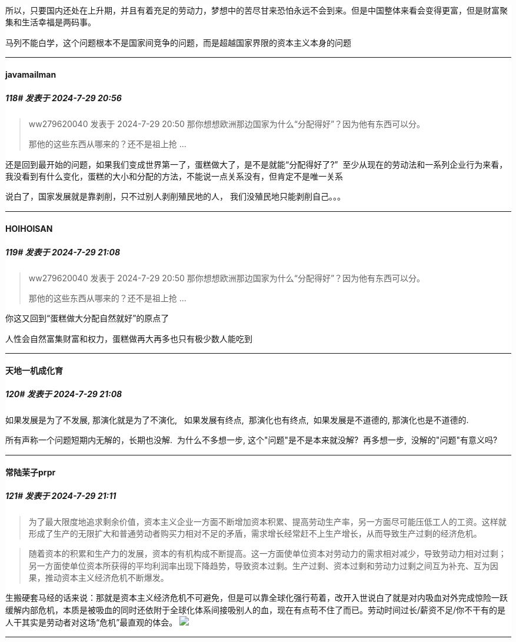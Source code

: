 所以，只要国内还处在上升期，并且有着充足的劳动力，梦想中的苦尽甘来恐怕永远不会到来。但是中国整体来看会变得更富，但是财富聚集和生活幸福是两码事。

马列不能白学，这个问题根本不是国家间竞争的问题，而是超越国家界限的资本主义本身的问题

*****

####  javamailman  
##### 118#       发表于 2024-7-29 20:56

<blockquote>ww279620040 发表于 2024-7-29 20:50
那你想想欧洲那边国家为什么“分配得好”？因为他有东西可以分。

那他的这些东西从哪来的？还不是祖上抢 ...</blockquote>
还是回到最开始的问题，如果我们变成世界第一了，蛋糕做大了，是不是就能“分配得好了?”  至少从现在的劳动法和一系列企业行为来看，我没看到有什么变化，蛋糕的大小和分配的方法，不能说一点关系没有，但肯定不是唯一关系

说白了，国家发展就是靠剥削，只不过别人剥削殖民地的人， 我们没殖民地只能剥削自己。。。


*****

####  HOIHOISAN  
##### 119#       发表于 2024-7-29 21:08

<blockquote>ww279620040 发表于 2024-7-29 20:50
那你想想欧洲那边国家为什么“分配得好”？因为他有东西可以分。

那他的这些东西从哪来的？还不是祖上抢 ...</blockquote>
你这又回到“蛋糕做大分配自然就好”的原点了

人性会自然富集财富和权力，蛋糕做再大再多也只有极少数人能吃到

*****

####  天地一机成化育  
##### 120#       发表于 2024-7-29 21:08

如果发展是为了不发展, 那演化就是为了不演化,   如果发展有终点,  那演化也有终点,  如果发展是不道德的, 那演化也是不道德的.   

所有声称一个问题短期内无解的，长期也没解.  为什么不多想一步, 这个"问题"是不是本来就没解?  再多想一步,  没解的"问题"有意义吗?


*****

####  常陆茉子prpr  
##### 121#       发表于 2024-7-29 21:11

<blockquote>为了最大限度地追求剩余价值，资本主义企业一方面不断增加资本积累、提高劳动生产率，另一方面尽可能压低工人的工资。这样就形成了生产的无限扩大和普通劳动者购买力相对不足的矛盾，需求增长经常赶不上生产增长，从而导致生产过剩的经济危机。</blockquote><blockquote>随着资本的积累和生产力的发展，资本的有机构成不断提高。这一方面使单位资本对劳动力的需求相对减少，导致劳动力相对过剩；另一方面使单位资本所获得的平均利润率出现下降趋势，导致资本过剩。生产过剩、资本过剩和劳动力过剩之间互为补充、互为因果，推动资本主义经济危机不断爆发。</blockquote>
生搬硬套马经的话来说：那就是资本主义经济危机不可避免，但是可以靠全球化强行苟着，改开入世说白了就是对内吸血对外完成惊险一跃缓解内部危机，本质是被吸血的同时还依附于全球化体系间接吸别人的血，现在有点苟不住了而已。劳动时间过长/薪资不足/你不干有的是人干其实是劳动者对这场“危机”最直观的体会。
<img src="https://static.saraba1st.com/image/smiley/face2017/035.png" referrerpolicy="no-referrer">


*****
